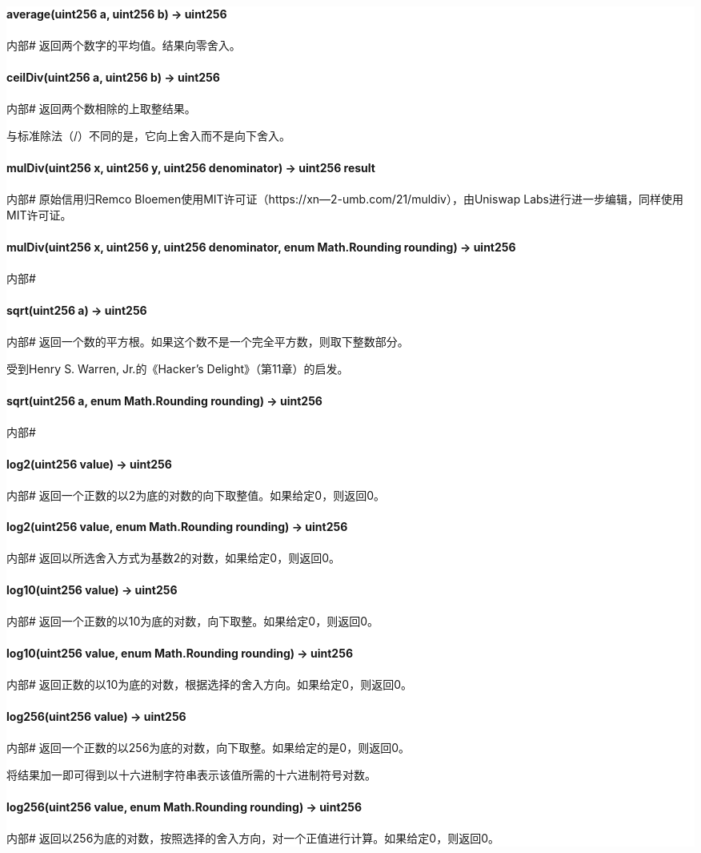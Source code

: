 #### average(uint256 a, uint256 b) → uint256
内部#
返回两个数字的平均值。结果向零舍入。

#### ceilDiv(uint256 a, uint256 b) → uint256
内部#
返回两个数相除的上取整结果。

与标准除法（/）不同的是，它向上舍入而不是向下舍入。

#### mulDiv(uint256 x, uint256 y, uint256 denominator) → uint256 result
内部#
原始信用归Remco Bloemen使用MIT许可证（https://xn—​2-umb.com/21/muldiv），由Uniswap Labs进行进一步编辑，同样使用MIT许可证。

#### mulDiv(uint256 x, uint256 y, uint256 denominator, enum Math.Rounding rounding) → uint256
内部#

#### sqrt(uint256 a) → uint256
内部#
返回一个数的平方根。如果这个数不是一个完全平方数，则取下整数部分。

受到Henry S. Warren, Jr.的《Hacker’s Delight》（第11章）的启发。

#### sqrt(uint256 a, enum Math.Rounding rounding) → uint256
内部#

#### log2(uint256 value) → uint256
内部#
返回一个正数的以2为底的对数的向下取整值。如果给定0，则返回0。

#### log2(uint256 value, enum Math.Rounding rounding) → uint256
内部#
返回以所选舍入方式为基数2的对数，如果给定0，则返回0。

#### log10(uint256 value) → uint256
内部#
返回一个正数的以10为底的对数，向下取整。如果给定0，则返回0。

#### log10(uint256 value, enum Math.Rounding rounding) → uint256
内部#
返回正数的以10为底的对数，根据选择的舍入方向。如果给定0，则返回0。

#### log256(uint256 value) → uint256
内部#
返回一个正数的以256为底的对数，向下取整。如果给定的是0，则返回0。

将结果加一即可得到以十六进制字符串表示该值所需的十六进制符号对数。

#### log256(uint256 value, enum Math.Rounding rounding) → uint256
内部#
返回以256为底的对数，按照选择的舍入方向，对一个正值进行计算。如果给定0，则返回0。
